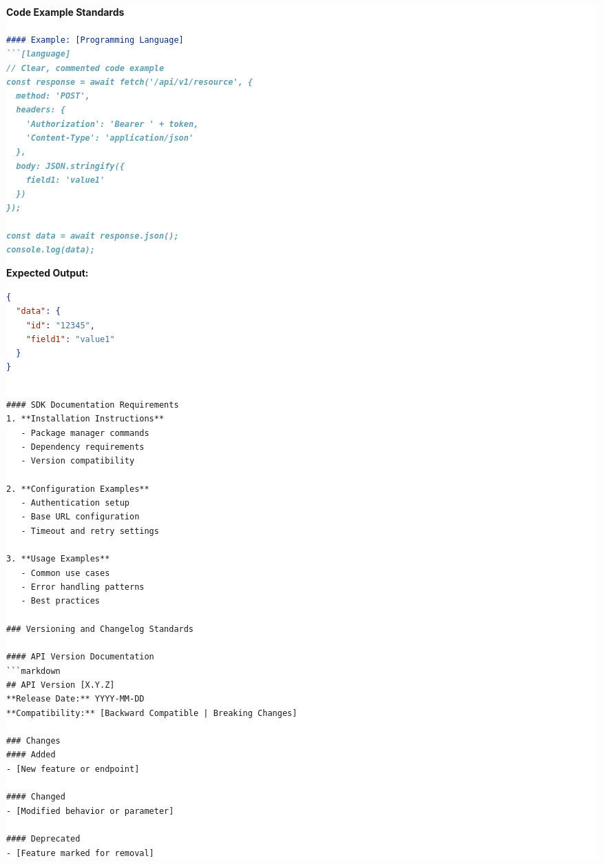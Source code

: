#### Code Example Standards
```markdown
#### Example: [Programming Language]
```[language]
// Clear, commented code example
const response = await fetch('/api/v1/resource', {
  method: 'POST',
  headers: {
    'Authorization': 'Bearer ' + token,
    'Content-Type': 'application/json'
  },
  body: JSON.stringify({
    field1: 'value1'
  })
});

const data = await response.json();
console.log(data);
```

**Expected Output:**
```json
{
  "data": {
    "id": "12345",
    "field1": "value1"
  }
}
```
```

#### SDK Documentation Requirements
1. **Installation Instructions**
   - Package manager commands
   - Dependency requirements
   - Version compatibility

2. **Configuration Examples**
   - Authentication setup
   - Base URL configuration
   - Timeout and retry settings

3. **Usage Examples**
   - Common use cases
   - Error handling patterns
   - Best practices

### Versioning and Changelog Standards

#### API Version Documentation
```markdown
## API Version [X.Y.Z]
**Release Date:** YYYY-MM-DD
**Compatibility:** [Backward Compatible | Breaking Changes]

### Changes
#### Added
- [New feature or endpoint]

#### Changed
- [Modified behavior or parameter]

#### Deprecated
- [Feature marked for removal]

```